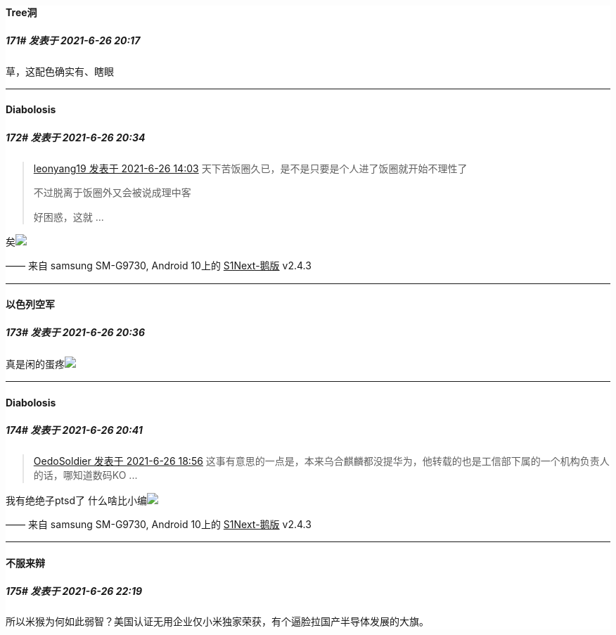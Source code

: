 ####  Tree洞  
##### 171#       发表于 2021-6-26 20:17


草，这配色确实有、瞎眼


*****

####  Diabolosis  
##### 172#       发表于 2021-6-26 20:34


<blockquote><a href="httphttps://bbs.saraba1st.com/2b/forum.php?mod=redirect&amp;goto=findpost&amp;pid=51746422&amp;ptid=2012027" target="_blank">leonyang19 发表于 2021-6-26 14:03</a>
天下苦饭圈久已，是不是只要是个人进了饭圈就开始不理性了

不过脱离于饭圈外又会被说成理中客

好困惑，这就 ...</blockquote>
矣<img src="https://static.saraba1st.com/image/smiley/face2017/131.png" referrerpolicy="no-referrer">

—— 来自 samsung SM-G9730, Android 10上的 [S1Next-鹅版](https://github.com/ykrank/S1-Next/releases) v2.4.3


*****

####  以色列空军  
##### 173#       发表于 2021-6-26 20:36


真是闲的蛋疼<img src="https://static.saraba1st.com/image/smiley/face2017/066.png" referrerpolicy="no-referrer">


*****

####  Diabolosis  
##### 174#       发表于 2021-6-26 20:41


<blockquote><a href="httphttps://bbs.saraba1st.com/2b/forum.php?mod=redirect&amp;goto=findpost&amp;pid=51748697&amp;ptid=2012027" target="_blank">OedoSoldier 发表于 2021-6-26 18:56</a>
这事有意思的一点是，本来乌合麒麟都没提华为，他转载的也是工信部下属的一个机构负责人的话，哪知道数码KO ...</blockquote>
我有绝绝子ptsd了
什么啥比小编<img src="https://static.saraba1st.com/image/smiley/face2017/003.png" referrerpolicy="no-referrer">

—— 来自 samsung SM-G9730, Android 10上的 [S1Next-鹅版](https://github.com/ykrank/S1-Next/releases) v2.4.3


*****

####  不服来辩  
##### 175#       发表于 2021-6-26 22:19


所以米猴为何如此弱智？美国认证无用企业仅小米独家荣获，有个逼脸拉国产半导体发展的大旗。
